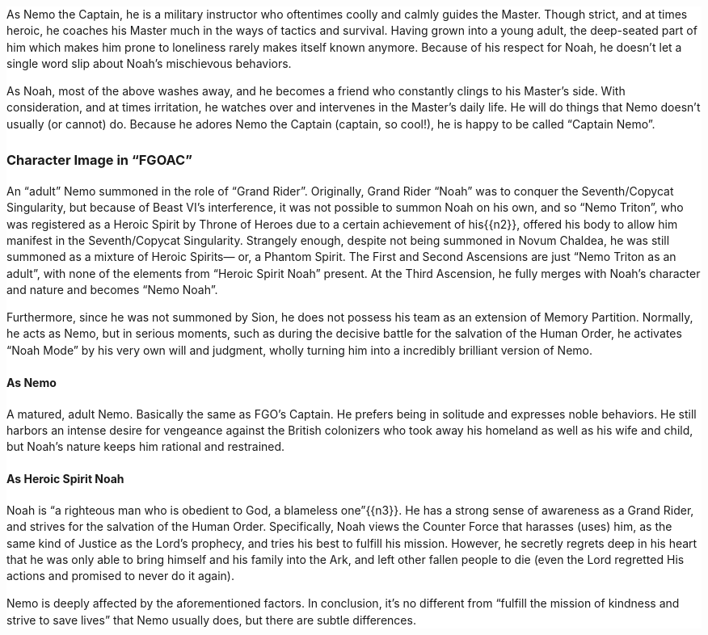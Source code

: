 As Nemo the Captain, he is a military instructor who oftentimes coolly and calmly guides the Master.
Though strict, and at times heroic, he coaches his Master much in the ways of tactics and survival.
Having grown into a young adult, the deep-seated part of him which makes him prone to loneliness rarely makes itself known anymore.
Because of his respect for Noah, he doesn’t let a single word slip about Noah’s mischievous behaviors.

As Noah, most of the above washes away, and he becomes a friend who constantly clings to his Master’s side.
With consideration, and at times irritation, he watches over and intervenes in the Master’s daily life.
He will do things that Nemo doesn’t usually (or cannot) do.
Because he adores Nemo the Captain (captain, so cool!), he is happy to be called “Captain Nemo”.

### Character Image in “FGOAC”

An “adult” Nemo summoned in the role of “Grand Rider”.
Originally, Grand Rider “Noah” was to conquer the Seventh/Copycat Singularity, but because of Beast VI’s interference, it was not possible to summon Noah on his own, and so “Nemo Triton”, who was registered as a Heroic Spirit by Throne of Heroes due to a certain achievement of his{{n2}}, offered his body to allow him manifest in the Seventh/Copycat Singularity.
Strangely enough, despite not being summoned in Novum Chaldea, he was still summoned as a mixture of Heroic Spirits— or, a Phantom Spirit.
The First and Second Ascensions are just “Nemo Triton as an adult”, with none of the elements from “Heroic Spirit Noah” present.
At the Third Ascension, he fully merges with Noah’s character and nature and becomes “Nemo Noah”.

Furthermore, since he was not summoned by Sion, he does not possess his team as an extension of Memory Partition.
Normally, he acts as Nemo, but in serious moments, such as during the decisive battle for the salvation of the Human Order, he activates “Noah Mode” by his very own will and judgment, wholly turning him into a incredibly brilliant version of Nemo.

#### As Nemo

A matured, adult Nemo.
Basically the same as FGO’s Captain. He prefers being in solitude and expresses noble behaviors.
He still harbors an intense desire for vengeance against the British colonizers who took away his homeland as well as his wife and child, but Noah’s nature keeps him rational and restrained.

#### As Heroic Spirit Noah

Noah is “a righteous man who is obedient to God, a blameless one”{{n3}}.
He has a strong sense of awareness as a Grand Rider, and strives for the salvation of the Human Order.
Specifically, Noah views the Counter Force that harasses (uses) him, as the same kind of Justice as the Lord’s prophecy, and tries his best to fulfill his mission.
However, he secretly regrets deep in his heart that he was only able to bring himself and his family into the Ark, and left other fallen people to die (even the Lord regretted His actions and promised to never do it again).

Nemo is deeply affected by the aforementioned factors.
In conclusion, it’s no different from “fulfill the mission of kindness and strive to save lives” that Nemo usually does, but there are subtle differences.
